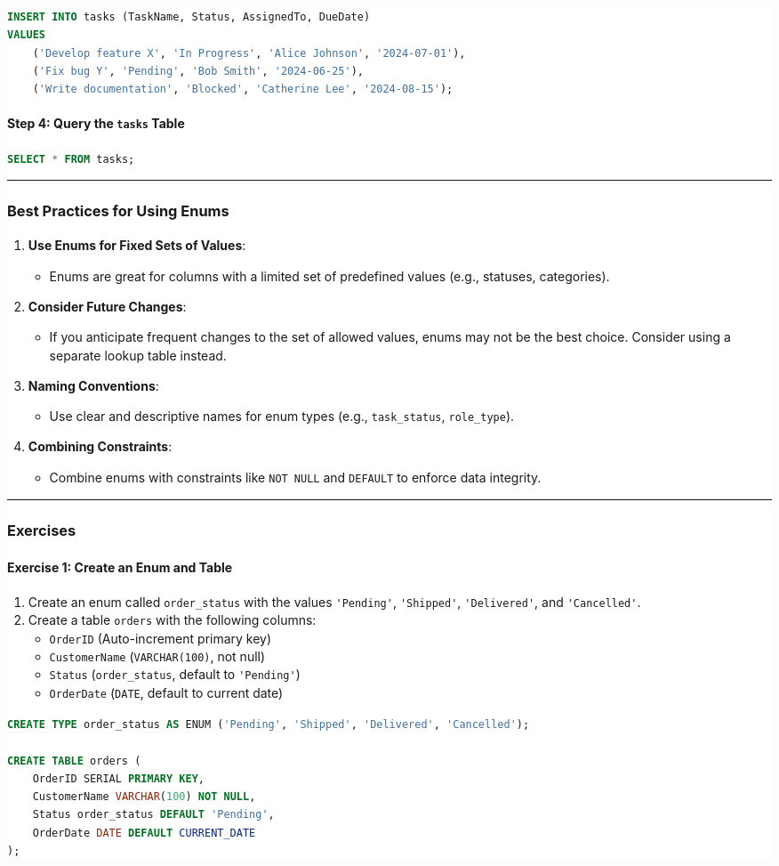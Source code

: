 ```sql
INSERT INTO tasks (TaskName, Status, AssignedTo, DueDate)
VALUES
    ('Develop feature X', 'In Progress', 'Alice Johnson', '2024-07-01'),
    ('Fix bug Y', 'Pending', 'Bob Smith', '2024-06-25'),
    ('Write documentation', 'Blocked', 'Catherine Lee', '2024-08-15');
```

#### **Step 4: Query the `tasks` Table**

```sql
SELECT * FROM tasks;
```

---

### **Best Practices for Using Enums**

1. **Use Enums for Fixed Sets of Values**:

   - Enums are great for columns with a limited set of predefined values (e.g., statuses, categories).

2. **Consider Future Changes**:

   - If you anticipate frequent changes to the set of allowed values, enums may not be the best choice. Consider using a separate lookup table instead.

3. **Naming Conventions**:

   - Use clear and descriptive names for enum types (e.g., `task_status`, `role_type`).

4. **Combining Constraints**:
   - Combine enums with constraints like `NOT NULL` and `DEFAULT` to enforce data integrity.

---

### **Exercises**

#### **Exercise 1: Create an Enum and Table**

1. Create an enum called `order_status` with the values `'Pending'`, `'Shipped'`, `'Delivered'`, and `'Cancelled'`.
2. Create a table `orders` with the following columns:
   - `OrderID` (Auto-increment primary key)
   - `CustomerName` (`VARCHAR(100)`, not null)
   - `Status` (`order_status`, default to `'Pending'`)
   - `OrderDate` (`DATE`, default to current date)

```sql
CREATE TYPE order_status AS ENUM ('Pending', 'Shipped', 'Delivered', 'Cancelled');

CREATE TABLE orders (
    OrderID SERIAL PRIMARY KEY,
    CustomerName VARCHAR(100) NOT NULL,
    Status order_status DEFAULT 'Pending',
    OrderDate DATE DEFAULT CURRENT_DATE
);
```
